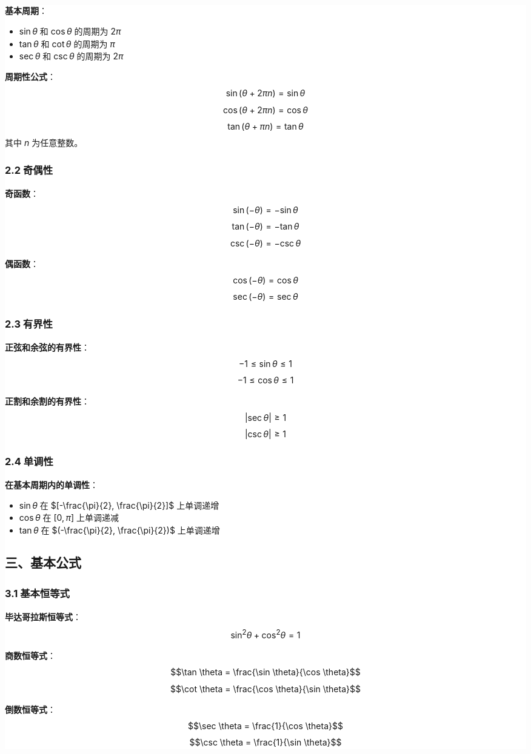 **基本周期**：

- $\sin \theta$ 和 $\cos \theta$ 的周期为 $2\pi$
- $\tan \theta$ 和 $\cot \theta$ 的周期为 $\pi$
- $\sec \theta$ 和 $\csc \theta$ 的周期为 $2\pi$

**周期性公式**：
$$\sin(\theta + 2\pi n) = \sin \theta$$
$$\cos(\theta + 2\pi n) = \cos \theta$$
$$\tan(\theta + \pi n) = \tan \theta$$
其中 $n$ 为任意整数。

### 2.2 奇偶性

**奇函数**：
$$\sin(-\theta) = -\sin \theta$$
$$\tan(-\theta) = -\tan \theta$$
$$\csc(-\theta) = -\csc \theta$$

**偶函数**：
$$\cos(-\theta) = \cos \theta$$
$$\sec(-\theta) = \sec \theta$$

### 2.3 有界性

**正弦和余弦的有界性**：
$$-1 \leq \sin \theta \leq 1$$
$$-1 \leq \cos \theta \leq 1$$

**正割和余割的有界性**：
$$|\sec \theta| \geq 1$$
$$|\csc \theta| \geq 1$$

### 2.4 单调性

**在基本周期内的单调性**：

- $\sin \theta$ 在 $[-\frac{\pi}{2}, \frac{\pi}{2}]$ 上单调递增
- $\cos \theta$ 在 $[0, \pi]$ 上单调递减
- $\tan \theta$ 在 $(-\frac{\pi}{2}, \frac{\pi}{2})$ 上单调递增

## 三、基本公式

### 3.1 基本恒等式

**毕达哥拉斯恒等式**：
$$\sin^2 \theta + \cos^2 \theta = 1$$

**商数恒等式**：
$$\tan \theta = \frac{\sin \theta}{\cos \theta}$$
$$\cot \theta = \frac{\cos \theta}{\sin \theta}$$

**倒数恒等式**：
$$\sec \theta = \frac{1}{\cos \theta}$$
$$\csc \theta = \frac{1}{\sin \theta}$$
